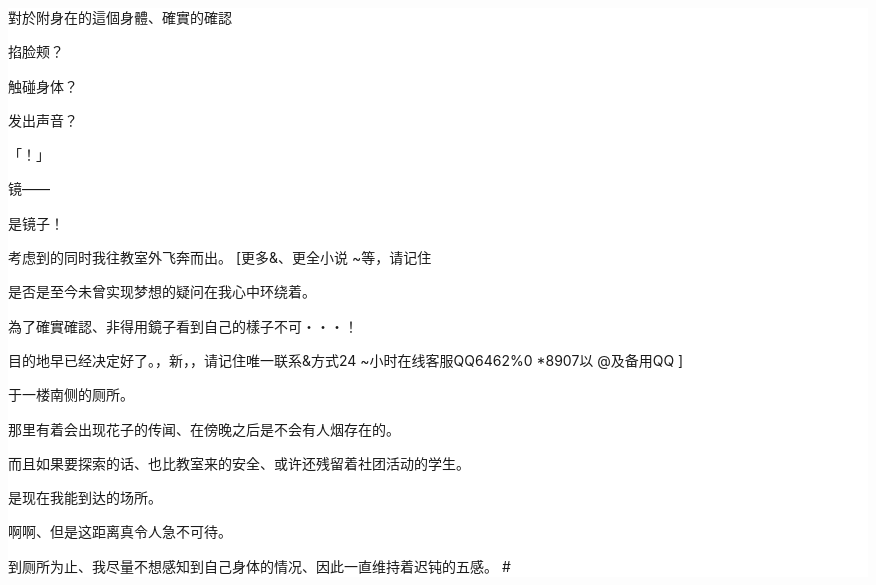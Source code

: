 

對於附身在的這個身體、確實的確認



掐脸颊？



触碰身体？



发出声音？



「！」







镜――



是镜子！



考虑到的同时我往教室外飞奔而出。 [更多&、更全小说 ~等，请记住





是否是至今未曾实现梦想的疑问在我心中环绕着。



為了確實確認、非得用鏡子看到自己的樣子不可・・・！



目的地早已经决定好了。，新，，请记住唯一联系&方式24 ~小时在线客服QQ6462%0 *8907以 @及备用QQ ]



于一楼南侧的厕所。



那里有着会出现花子的传闻、在傍晚之后是不会有人烟存在的。



而且如果要探索的话、也比教室来的安全、或许还残留着社团活动的学生。



是现在我能到达的场所。





啊啊、但是这距离真令人急不可待。



到厕所为止、我尽量不想感知到自己身体的情况、因此一直维持着迟钝的五感。 #



